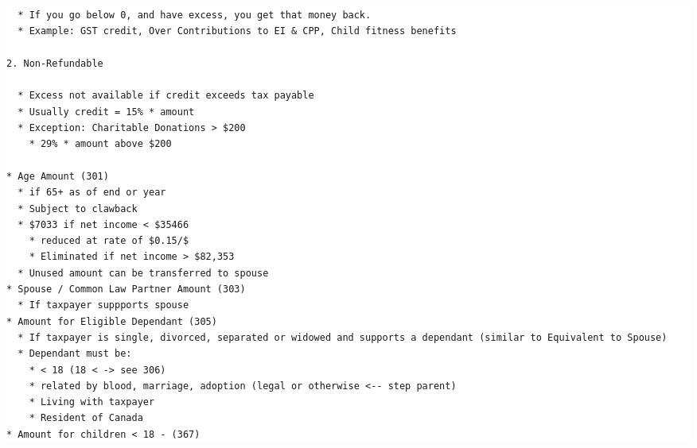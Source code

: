       * If you go below 0, and have excess, you get that money back.
      * Example: GST credit, Over Contributions to EI & CPP, Child fitness benefits

    2. Non-Refundable

      * Excess not available if credit exceeds tax payable
      * Usually credit = 15% * amount
      * Exception: Charitable Donations > $200
        * 29% * amount above $200

    * Age Amount (301)
      * if 65+ as of end or year
      * Subject to clawback
      * $7033 if net income < $35466
        * reduced at rate of $0.15/$
        * Eliminated if net income > $82,353
      * Unused amount can be transferred to spouse
    * Spouse / Common Law Partner Amount (303)
      * If taxpayer suppports spouse
    * Amount for Eligible Dependant (305)
      * If taxpayer is single, divorced, separated or widowed and supports a dependant (similar to Equivalent to Spouse)
      * Dependant must be:
        * < 18 (18 < -> see 306)
        * related by blood, marriage, adoption (legal or otherwise <-- step parent)
        * Living with taxpayer
        * Resident of Canada
    * Amount for children < 18 - (367)
